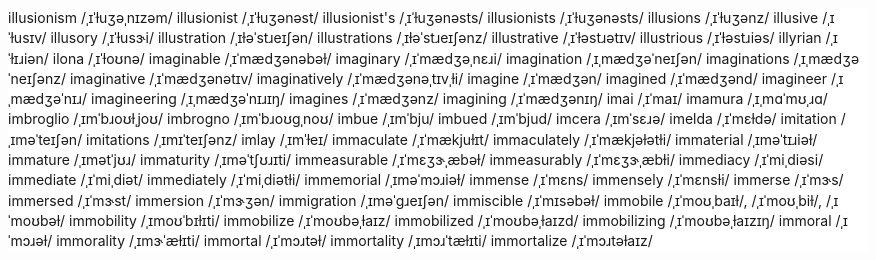 illusionism	/ˌɪˈɫuʒəˌnɪzəm/
illusionist	/ˌɪˈɫuʒənəst/
illusionist's	/ˌɪˈɫuʒənəsts/
illusionists	/ˌɪˈɫuʒənəsts/
illusions	/ˌɪˈɫuʒənz/
illusive	/ˌɪˈɫusɪv/
illusory	/ˌɪˈɫusɝi/
illustration	/ˌɪɫəˈstɹeɪʃən/
illustrations	/ˌɪɫəˈstɹeɪʃənz/
illustrative	/ˌɪˈɫəstɹətɪv/
illustrious	/ˌɪˈɫəstɹiəs/
illyrian	/ˌɪˈɫɪɹiən/
ilona	/ˌɪˈɫoʊnə/
imaginable	/ˌɪˈmædʒənəbəɫ/
imaginary	/ˌɪˈmædʒəˌnɛɹi/
imagination	/ˌɪˌmædʒəˈneɪʃən/
imaginations	/ˌɪˌmædʒəˈneɪʃənz/
imaginative	/ˌɪˈmædʒənətɪv/
imaginatively	/ˌɪˈmædʒənəˌtɪvˌɫi/
imagine	/ˌɪˈmædʒən/
imagined	/ˌɪˈmædʒənd/
imagineer	/ˌɪˌmædʒəˈnɪɹ/
imagineering	/ˌɪˌmædʒəˈnɪɹɪŋ/
imagines	/ˌɪˈmædʒənz/
imagining	/ˌɪˈmædʒənɪŋ/
imai	/ˌɪˈmaɪ/
imamura	/ˌɪˌmɑˈmʊˌɹɑ/
imbroglio	/ˌɪmˈbɹoʊɫˌjoʊ/
imbrogno	/ˌɪmˈbɹoʊɡˌnoʊ/
imbue	/ˌɪmˈbju/
imbued	/ˌɪmˈbjud/
imcera	/ˌɪmˈsɛɹə/
imelda	/ˌɪˈmɛɫdə/
imitation	/ˌɪməˈteɪʃən/
imitations	/ˌɪmɪˈteɪʃənz/
imlay	/ˌɪmˈɫeɪ/
immaculate	/ˌɪˈmækjuɫɪt/
immaculately	/ˌɪˈmækjəɫətɫi/
immaterial	/ˌɪməˈtɪɹiəɫ/
immature	/ˌɪmətˈjʊɹ/
immaturity	/ˌɪməˈtʃʊɹɪti/
immeasurable	/ˌɪˈmɛʒɝˌæbəɫ/
immeasurably	/ˌɪˈmɛʒɝˌæbɫi/
immediacy	/ˌɪˈmiˌdiəsi/
immediate	/ˌɪˈmiˌdiət/
immediately	/ˌɪˈmiˌdiətɫi/
immemorial	/ˌɪməˈmɔɹiəɫ/
immense	/ˌɪˈmɛns/
immensely	/ˌɪˈmɛnsɫi/
immerse	/ˌɪˈmɝs/
immersed	/ˌɪˈmɝst/
immersion	/ˌɪˈmɝʒən/
immigration	/ˌɪməˈɡɹeɪʃən/
immiscible	/ˌɪˈmɪsəbəɫ/
immobile	/ˌɪˈmoʊˌbaɪɫ/, /ˌɪˈmoʊˌbiɫ/, /ˌɪˈmoʊbəɫ/
immobility	/ˌɪmoʊˈbɪɫɪti/
immobilize	/ˌɪˈmoʊbəˌɫaɪz/
immobilized	/ˌɪˈmoʊbəˌɫaɪzd/
immobilizing	/ˌɪˈmoʊbəˌɫaɪzɪŋ/
immoral	/ˌɪˈmɔɹəɫ/
immorality	/ˌɪmɝˈæɫɪti/
immortal	/ˌɪˈmɔɹtəɫ/
immortality	/ˌɪmɔɹˈtæɫɪti/
immortalize	/ˌɪˈmɔɹtəɫaɪz/